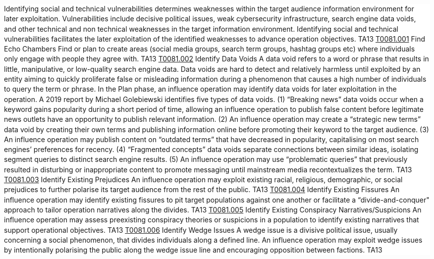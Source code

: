 <td>Identifying social and technical vulnerabilities determines weaknesses within the target audience information environment for later exploitation. Vulnerabilities include decisive political issues, weak cybersecurity infrastructure, search engine data voids, and other technical and non technical weaknesses in the target information environment. Identifying social and technical vulnerabilities facilitates the later exploitation of the identified weaknesses to advance operation objectives.</td>
<td>TA13</td>
</tr>
<tr>
<td><a href="techniques/T0081.001.md">T0081.001</a></td>
<td>Find Echo Chambers</td>
<td>Find or plan to create areas (social media groups, search term groups, hashtag groups etc) where individuals only engage with people they agree with.</td>
<td>TA13</td>
</tr>
<tr>
<td><a href="techniques/T0081.002.md">T0081.002</a></td>
<td>Identify Data Voids</td>
<td>A data void refers to a word or phrase that results in little, manipulative, or low-quality search engine data. Data voids are hard to detect and relatively harmless until exploited by an entity aiming to quickly proliferate false or misleading information during a phenomenon that causes a high number of individuals to query the term or phrase. In the Plan phase, an influence operation may identify data voids for later exploitation in the operation. A 2019 report by Michael Golebiewski identifies five types of data voids. (1) “Breaking news” data voids occur when a keyword gains popularity during a short period of time, allowing an influence operation to publish false content before legitimate news outlets have an opportunity to publish relevant information. (2) An influence operation may create a “strategic new terms” data void by creating their own terms and publishing information online before promoting their keyword to the target audience. (3) An influence operation may publish content on “outdated terms” that have decreased in popularity, capitalising on most search engines’ preferences for recency. (4) “Fragmented concepts” data voids separate connections between similar ideas, isolating segment queries to distinct search engine results. (5) An influence operation may use “problematic queries” that previously resulted in disturbing or inappropriate content to promote messaging until mainstream media recontextualizes the term.</td>
<td>TA13</td>
</tr>
<tr>
<td><a href="techniques/T0081.003.md">T0081.003</a></td>
<td>Identify Existing Prejudices</td>
<td>An influence operation may exploit existing racial, religious, demographic, or social prejudices to further polarise its target audience from the rest of the public.</td>
<td>TA13</td>
</tr>
<tr>
<td><a href="techniques/T0081.004.md">T0081.004</a></td>
<td>Identify Existing Fissures</td>
<td>An influence operation may identify existing fissures to pit target populations against one another or facilitate a “divide-and-conquer" approach to tailor operation narratives along the divides.</td>
<td>TA13</td>
</tr>
<tr>
<td><a href="techniques/T0081.005.md">T0081.005</a></td>
<td>Identify Existing Conspiracy Narratives/Suspicions</td>
<td>An influence operation may assess preexisting conspiracy theories or suspicions in a population to identify existing narratives that support operational objectives.</td>
<td>TA13</td>
</tr>
<tr>
<td><a href="techniques/T0081.006.md">T0081.006</a></td>
<td>Identify Wedge Issues</td>
<td>A wedge issue is a divisive political issue, usually concerning a social phenomenon, that divides individuals along a defined line. An influence operation may exploit wedge issues by intentionally polarising the public along the wedge issue line and encouraging opposition between factions.</td>
<td>TA13</td>